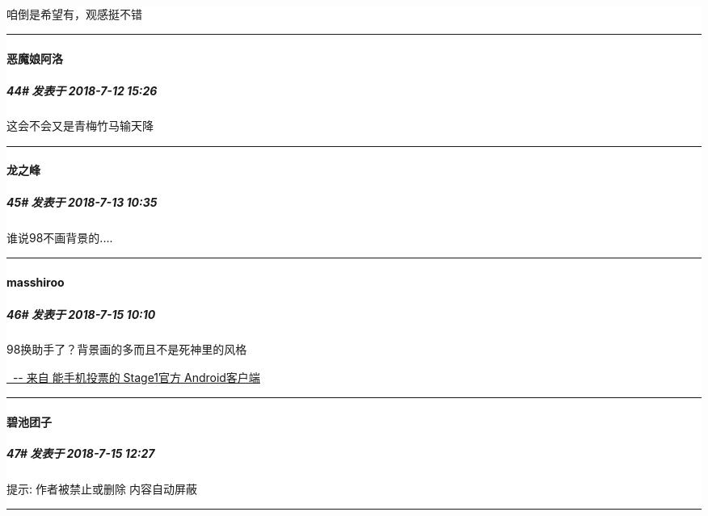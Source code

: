 
咱倒是希望有，观感挺不错







*****

####  恶魔娘阿洛  
##### 44#       发表于 2018-7-12 15:26




这会不会又是青梅竹马输天降







*****

####  龙之峰  
##### 45#       发表于 2018-7-13 10:35




谁说98不画背景的....







*****

####  masshiroo  
##### 46#       发表于 2018-7-15 10:10




98换助手了？背景画的多而且不是死神里的风格

[  -- 来自 能手机投票的 Stage1官方 Android客户端](https://www.coolapk.com/apk/140634)







*****

####  碧池团子  
##### 47#       发表于 2018-7-15 12:27

提示: 作者被禁止或删除 内容自动屏蔽



*****
